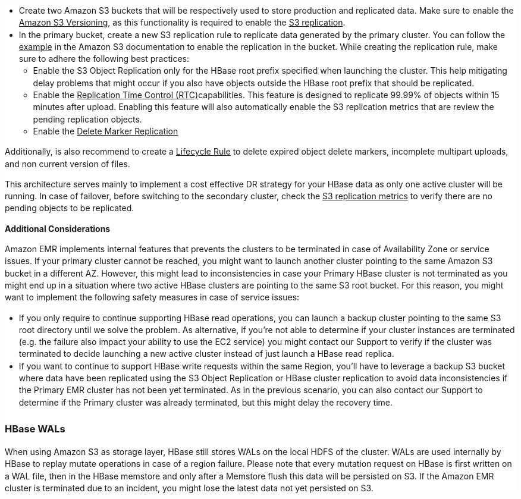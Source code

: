 * Create two Amazon S3 buckets that will be respectively used to store production and replicated data. Make sure to enable the [Amazon S3 Versioning](https://docs.aws.amazon.com/AmazonS3/latest/userguide/Versioning.html), as this functionality is required to enable the [S3 replication](https://docs.aws.amazon.com/AmazonS3/latest/userguide/replication-what-is-isnot-replicated.html). 
* In the primary bucket, create a new S3 replication rule to replicate data generated by the primary cluster. You can follow the [example](https://docs.aws.amazon.com/AmazonS3/latest/userguide/replication-example-walkthroughs.html) in the Amazon S3 documentation to enable the replication in the bucket. While creating the replication rule, make sure to adhere the following best practices:
    * Enable the S3 Object Replication only for the HBase root prefix specified when launching the cluster. This help mitigating delay problems that might occur if you also have objects outside the HBase root prefix that should be replicated.
    * Enable the [Replication Time Control (RTC)](https://docs.aws.amazon.com/AmazonS3/latest/userguide/replication-walkthrough-5.html)capabilities. This feature is designed to replicate 99.99% of objects within 15 minutes after upload. Enabling this feature will also automatically enable the S3 replication metrics that are review the pending replication objects. 
    * Enable the [Delete Marker Replication](https://docs.aws.amazon.com/AmazonS3/latest/userguide/delete-marker-replication.html)


Additionally, is also recommend to create a [Lifecycle Rule](https://docs.aws.amazon.com/AmazonS3/latest/userguide/object-lifecycle-mgmt.html) to delete expired object delete markers, incomplete multipart uploads, and non current version of files.

This architecture serves mainly to implement a cost effective DR strategy for your HBase data as only one active cluster will be running. In case of failover, before switching to the secondary cluster, check the [S3 replication metrics](https://docs.aws.amazon.com/AmazonS3/latest/userguide/replication-metrics.html) to verify there are no pending objects to be replicated.


**Additional Considerations**

Amazon EMR implements internal features that prevents the clusters to be terminated in case of Availability Zone or service issues. If your primary cluster cannot be reached, you might want to launch another cluster pointing to the same Amazon S3 bucket in a different AZ. However, this might lead to inconsistencies in case your Primary HBase cluster is not terminated as you might end up in a situation where two active HBase clusters are pointing to the same S3 root bucket. For this reason, you might want to implement the following safety measures in case of service issues: 


* If you only require to continue supporting HBase read operations, you can launch a backup cluster pointing to the same S3 root directory until we solve the problem. As alternative, if you’re not able to determine if your cluster instances are terminated (e.g. the failure also impact your ability to use the EC2 service) you might contact our Support to verify if the cluster was terminated to decide launching a new active cluster instead of just launch a HBase read replica. 
* If you want to continue to support HBase write requests within the same Region, you’ll have to leverage a backup S3 bucket where data have been replicated using the S3 Object Replication or HBase cluster replication to avoid data inconsistencies if the Primary EMR cluster has not been yet terminated. As in the previous scenario, you can also contact our Support to determine if the Primary cluster was already terminated, but this might delay the recovery time. 



### HBase WALs

When using Amazon S3 as storage layer, HBase still stores WALs on the local HDFS of the cluster. WALs are used internally by HBase to replay mutate operations in case of a region failure. Please note that every mutation request on HBase is first written on a WAL file, then in the HBase memstore and only after a Memstore flush this data will be persisted on S3. If the Amazon EMR cluster is terminated due to an incident, you might lose the latest data not yet persisted on S3. 
